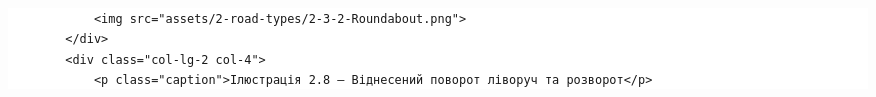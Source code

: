				<img src="assets/2-road-types/2-3-2-Roundabout.png">
			</div>
			<div class="col-lg-2 col-4">
				<p class="caption">Ілюстрація 2.8 — Віднесений поворот ліворуч та розворот</p>